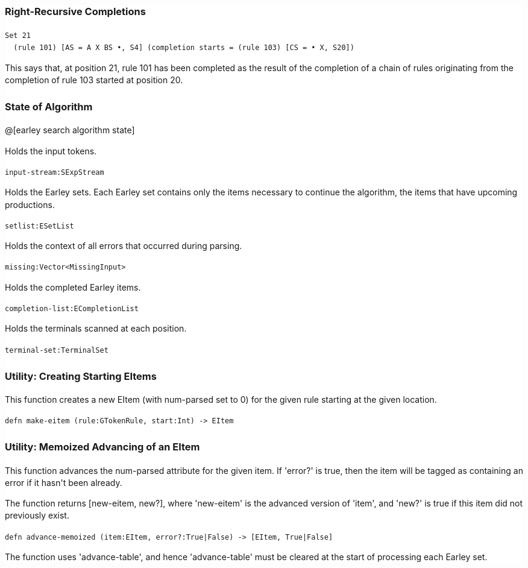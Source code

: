 ### Right-Recursive Completions ###
```
Set 21
  (rule 101) [AS = A X BS •, S4] (completion starts = (rule 103) [CS = • X, S20])
```
This says that, at position 21, rule 101 has been completed as the result of the completion of a chain of rules originating from the completion of rule 103 started at position 20.

### State of Algorithm ###
@[earley search algorithm state]

Holds the input tokens.
```
input-stream:SExpStream
```

Holds the Earley sets. Each Earley set contains only the items necessary to continue the algorithm, the items that have upcoming productions.
```
setlist:ESetList
```

Holds the context of all errors that occurred during parsing.
```
missing:Vector<MissingInput>
```

Holds the completed Earley items.
```
completion-list:ECompletionList
```

Holds the terminals scanned at each position.
```
terminal-set:TerminalSet
```

### Utility: Creating Starting EItems ###

This function creates a new EItem (with num-parsed set to 0) for the given rule starting at the given location.
```
defn make-eitem (rule:GTokenRule, start:Int) -> EItem
```

### Utility: Memoized Advancing of an EItem ###

This function advances the num-parsed attribute for the given item. If 'error?' is true, then the item will be tagged as containing an error if it hasn't been already.

The function returns [new-eitem, new?], where 'new-eitem' is the advanced version of 'item', and 'new?' is true if this item did not previously exist.
```
defn advance-memoized (item:EItem, error?:True|False) -> [EItem, True|False]
```

The function uses 'advance-table', and hence 'advance-table' must be cleared at the start of processing each Earley set.
